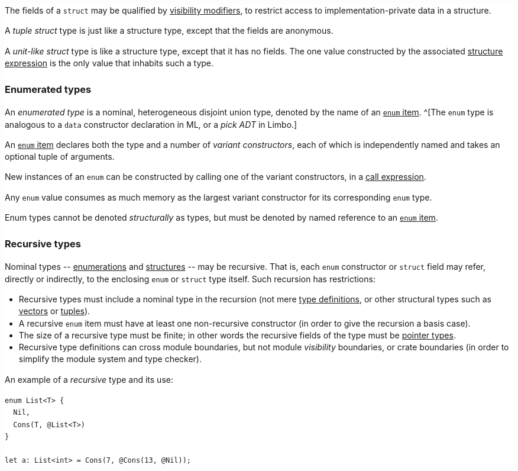 The fields of a `struct` may be qualified by [visibility modifiers](#visibility-modifiers),
to restrict access to implementation-private data in a structure.

A _tuple struct_ type is just like a structure type, except that the fields are anonymous.

A _unit-like struct_ type is like a structure type, except that it has no fields.
The one value constructed by the associated [structure expression](#structure-expression) is the only value that inhabits such a type.

### Enumerated types

An *enumerated type* is a nominal, heterogeneous disjoint union type,
denoted by the name of an [`enum` item](#enumerations).
^[The `enum` type is analogous to a `data` constructor declaration in ML,
or a *pick ADT* in Limbo.]

An [`enum` item](#enumerations) declares both the type and a number of *variant constructors*,
each of which is independently named and takes an optional tuple of arguments.

New instances of an `enum` can be constructed by calling one of the variant constructors,
in a [call expression](#call-expressions).

Any `enum` value consumes as much memory as the largest variant constructor for its corresponding `enum` type.

Enum types cannot be denoted *structurally* as types,
but must be denoted by named reference to an [`enum` item](#enumerations).


### Recursive types

Nominal types -- [enumerations](#enumerated-types) and [structures](#structure-types) -- may be recursive.
That is, each `enum` constructor or `struct` field may refer, directly or indirectly, to the enclosing `enum` or `struct` type itself.
Such recursion has restrictions:

* Recursive types must include a nominal type in the recursion
  (not mere [type definitions](#type-definitions),
   or other structural types such as [vectors](#vector-types) or [tuples](#tuple-types)).
* A recursive `enum` item must have at least one non-recursive constructor
  (in order to give the recursion a basis case).
* The size of a recursive type must be finite;
  in other words the recursive fields of the type must be [pointer types](#pointer-types).
* Recursive type definitions can cross module boundaries, but not module *visibility* boundaries,
  or crate boundaries (in order to simplify the module system and type checker).

An example of a *recursive* type and its use:

~~~~
enum List<T> {
  Nil,
  Cons(T, @List<T>)
}

let a: List<int> = Cons(7, @Cons(13, @Nil));
~~~~
